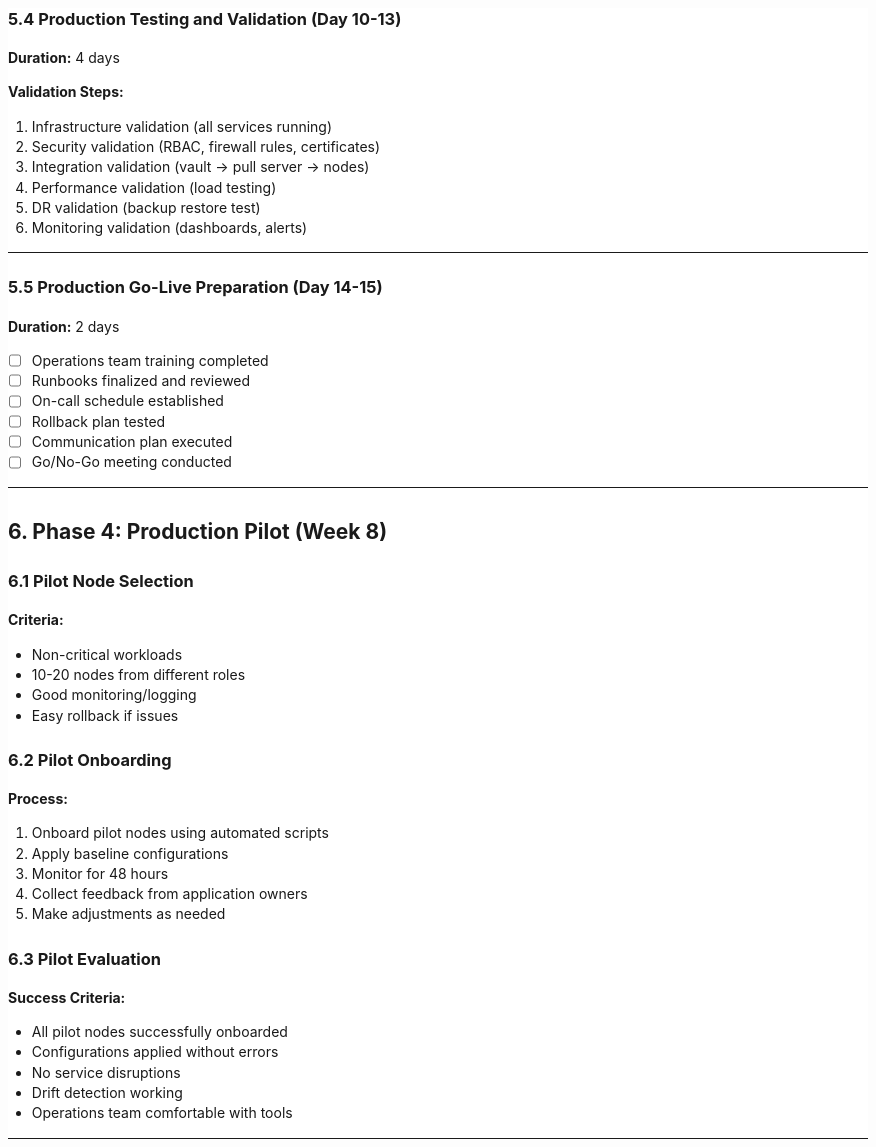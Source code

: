 
### 5.4 Production Testing and Validation (Day 10-13)

**Duration:** 4 days

**Validation Steps:**
1. Infrastructure validation (all services running)
2. Security validation (RBAC, firewall rules, certificates)
3. Integration validation (vault → pull server → nodes)
4. Performance validation (load testing)
5. DR validation (backup restore test)
6. Monitoring validation (dashboards, alerts)

---

### 5.5 Production Go-Live Preparation (Day 14-15)

**Duration:** 2 days

- [ ] Operations team training completed
- [ ] Runbooks finalized and reviewed
- [ ] On-call schedule established
- [ ] Rollback plan tested
- [ ] Communication plan executed
- [ ] Go/No-Go meeting conducted

---

## 6. Phase 4: Production Pilot (Week 8)

### 6.1 Pilot Node Selection

**Criteria:**
- Non-critical workloads
- 10-20 nodes from different roles
- Good monitoring/logging
- Easy rollback if issues

### 6.2 Pilot Onboarding

**Process:**
1. Onboard pilot nodes using automated scripts
2. Apply baseline configurations
3. Monitor for 48 hours
4. Collect feedback from application owners
5. Make adjustments as needed

### 6.3 Pilot Evaluation

**Success Criteria:**
- All pilot nodes successfully onboarded
- Configurations applied without errors
- No service disruptions
- Drift detection working
- Operations team comfortable with tools

---